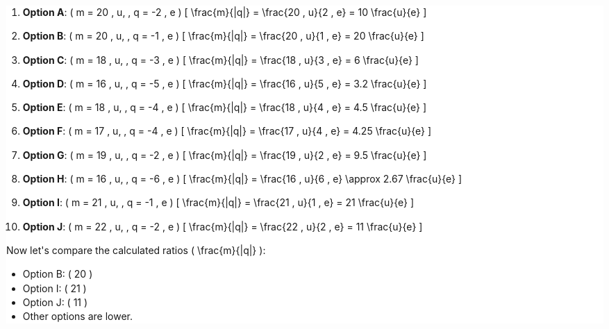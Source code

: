 1. **Option A**: \( m = 20 \, u, \, q = -2 \, e \)
   \[
   \frac{m}{|q|} = \frac{20 \, u}{2 \, e} = 10 \frac{u}{e}
   \]

2. **Option B**: \( m = 20 \, u, \, q = -1 \, e \)
   \[
   \frac{m}{|q|} = \frac{20 \, u}{1 \, e} = 20 \frac{u}{e}
   \]

3. **Option C**: \( m = 18 \, u, \, q = -3 \, e \)
   \[
   \frac{m}{|q|} = \frac{18 \, u}{3 \, e} = 6 \frac{u}{e}
   \]

4. **Option D**: \( m = 16 \, u, \, q = -5 \, e \)
   \[
   \frac{m}{|q|} = \frac{16 \, u}{5 \, e} = 3.2 \frac{u}{e}
   \]

5. **Option E**: \( m = 18 \, u, \, q = -4 \, e \)
   \[
   \frac{m}{|q|} = \frac{18 \, u}{4 \, e} = 4.5 \frac{u}{e}
   \]

6. **Option F**: \( m = 17 \, u, \, q = -4 \, e \)
   \[
   \frac{m}{|q|} = \frac{17 \, u}{4 \, e} = 4.25 \frac{u}{e}
   \]

7. **Option G**: \( m = 19 \, u, \, q = -2 \, e \)
   \[
   \frac{m}{|q|} = \frac{19 \, u}{2 \, e} = 9.5 \frac{u}{e}
   \]

8. **Option H**: \( m = 16 \, u, \, q = -6 \, e \)
   \[
   \frac{m}{|q|} = \frac{16 \, u}{6 \, e} \approx 2.67 \frac{u}{e}
   \]

9. **Option I**: \( m = 21 \, u, \, q = -1 \, e \)
   \[
   \frac{m}{|q|} = \frac{21 \, u}{1 \, e} = 21 \frac{u}{e}
   \]

10. **Option J**: \( m = 22 \, u, \, q = -2 \, e \)
    \[
    \frac{m}{|q|} = \frac{22 \, u}{2 \, e} = 11 \frac{u}{e}
    \]

Now let's compare the calculated ratios \( \frac{m}{|q|} \):

- Option B: \( 20 \)
- Option I: \( 21 \)
- Option J: \( 11 \)
- Other options are lower.
